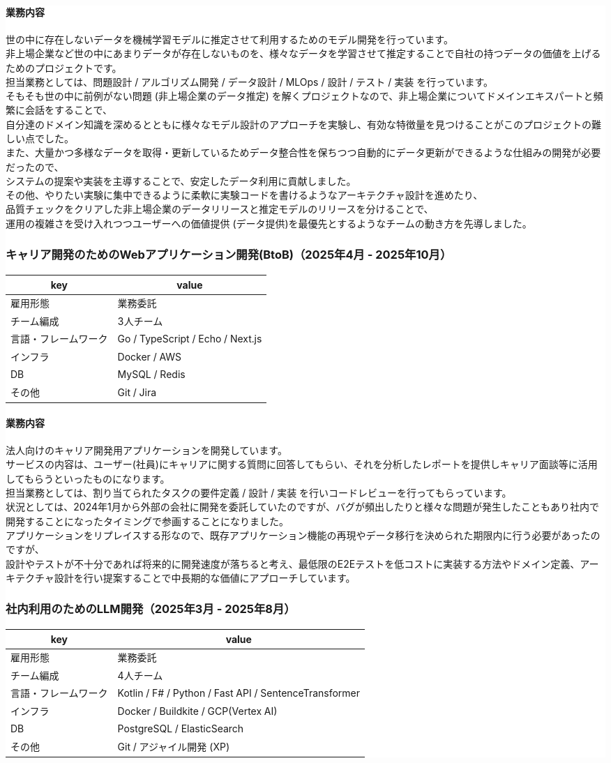 #### 業務内容
世の中に存在しないデータを機械学習モデルに推定させて利用するためのモデル開発を行っています。<br>
非上場企業など世の中にあまりデータが存在しないものを、様々なデータを学習させて推定することで自社の持つデータの価値を上げるためのプロジェクトです。<br>
担当業務としては、問題設計 / アルゴリズム開発 / データ設計 / MLOps / 設計 / テスト / 実装 を行っています。<br>
そもそも世の中に前例がない問題 (非上場企業のデータ推定) を解くプロジェクトなので、非上場企業についてドメインエキスパートと頻繁に会話をすることで、<br>
自分達のドメイン知識を深めるとともに様々なモデル設計のアプローチを実験し、有効な特徴量を見つけることがこのプロジェクトの難しい点でした。<br>
また、大量かつ多様なデータを取得・更新しているためデータ整合性を保ちつつ自動的にデータ更新ができるような仕組みの開発が必要だったので、<br>
システムの提案や実装を主導することで、安定したデータ利用に貢献しました。<br>
その他、やりたい実験に集中できるように柔軟に実験コードを書けるようなアーキテクチャ設計を進めたり、<br>
品質チェックをクリアした非上場企業のデータリリースと推定モデルのリリースを分けることで、<br>
運用の複雑さを受け入れつつユーザーへの価値提供 (データ提供)を最優先とするようなチームの動き方を先導しました。<br>

<div style="page-break-before:always"></div>

### キャリア開発のためのWebアプリケーション開発(BtoB)（2025年4月 - 2025年10月）

|key|value|
|---|-----|
|雇用形態|業務委託|
|チーム編成|3人チーム|
|言語・フレームワーク| Go / TypeScript / Echo / Next.js|
|インフラ| Docker / AWS|
|DB| MySQL / Redis |
|その他| Git / Jira |

#### 業務内容
法人向けのキャリア開発用アプリケーションを開発しています。<br>
サービスの内容は、ユーザー(社員)にキャリアに関する質問に回答してもらい、それを分析したレポートを提供しキャリア面談等に活用してもらうといったものになります。<br>
担当業務としては、割り当てられたタスクの要件定義 / 設計 / 実装 を行いコードレビューを行ってもらっています。<br>
状況としては、2024年1月から外部の会社に開発を委託していたのですが、バグが頻出したりと様々な問題が発生したこともあり社内で開発することになったタイミングで参画することになりました。<br>
アプリケーションをリプレイスする形なので、既存アプリケーション機能の再現やデータ移行を決められた期限内に行う必要があったのですが、<br>
設計やテストが不十分であれば将来的に開発速度が落ちると考え、最低限のE2Eテストを低コストに実装する方法やドメイン定義、アーキテクチャ設計を行い提案することで中長期的な価値にアプローチしています。<br>

<div style="page-break-before:always"></div>

### 社内利用のためのLLM開発（2025年3月 - 2025年8月）

|key|value|
|---|-----|
|雇用形態|業務委託|
|チーム編成|4人チーム|
|言語・フレームワーク| Kotlin / F# / Python / Fast API / SentenceTransformer|
|インフラ| Docker / Buildkite / GCP(Vertex AI)|
|DB| PostgreSQL / ElasticSearch |
|その他| Git / アジャイル開発 (XP)|
